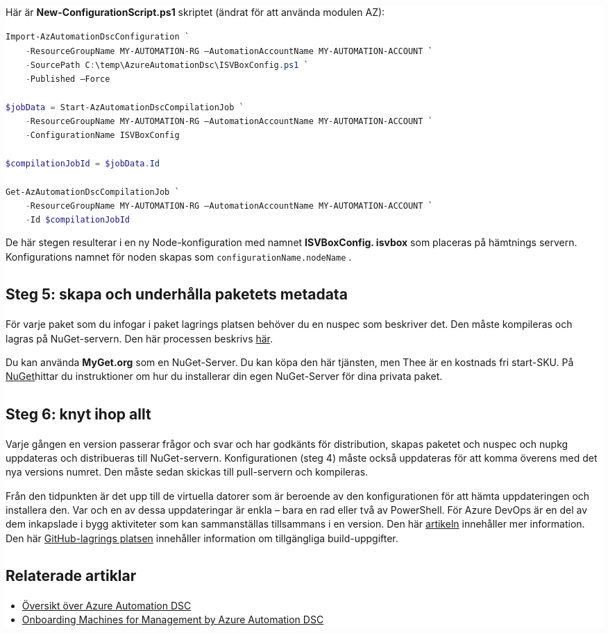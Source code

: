 Här är **New-ConfigurationScript.ps1** skriptet (ändrat för att använda modulen AZ):

```powershell
Import-AzAutomationDscConfiguration `
    -ResourceGroupName MY-AUTOMATION-RG –AutomationAccountName MY-AUTOMATION-ACCOUNT `
    -SourcePath C:\temp\AzureAutomationDsc\ISVBoxConfig.ps1 `
    -Published –Force

$jobData = Start-AzAutomationDscCompilationJob `
    -ResourceGroupName MY-AUTOMATION-RG –AutomationAccountName MY-AUTOMATION-ACCOUNT `
    -ConfigurationName ISVBoxConfig

$compilationJobId = $jobData.Id

Get-AzAutomationDscCompilationJob `
    -ResourceGroupName MY-AUTOMATION-RG –AutomationAccountName MY-AUTOMATION-ACCOUNT `
    -Id $compilationJobId
```

De här stegen resulterar i en ny Node-konfiguration med namnet **ISVBoxConfig. isvbox** som placeras på hämtnings servern. Konfigurations namnet för noden skapas som `configurationName.nodeName` .

## <a name="step-5-create-and-maintain-package-metadata"></a>Steg 5: skapa och underhålla paketets metadata

För varje paket som du infogar i paket lagrings platsen behöver du en nuspec som beskriver det. Den måste kompileras och lagras på NuGet-servern. Den här processen beskrivs [här](https://docs.nuget.org/create/creating-and-publishing-a-package). 

Du kan använda **MyGet.org** som en NuGet-Server. Du kan köpa den här tjänsten, men Thee är en kostnads fri start-SKU. På [NuGet](https://www.nuget.org/)hittar du instruktioner om hur du installerar din egen NuGet-Server för dina privata paket.

## <a name="step-6-tie-it-all-together"></a>Steg 6: knyt ihop allt

Varje gången en version passerar frågor och svar och har godkänts för distribution, skapas paketet och nuspec och nupkg uppdateras och distribueras till NuGet-servern. Konfigurationen (steg 4) måste också uppdateras för att komma överens med det nya versions numret. Den måste sedan skickas till pull-servern och kompileras.

Från den tidpunkten är det upp till de virtuella datorer som är beroende av den konfigurationen för att hämta uppdateringen och installera den. Var och en av dessa uppdateringar är enkla – bara en rad eller två av PowerShell. För Azure DevOps är en del av dem inkapslade i bygg aktiviteter som kan sammanställas tillsammans i en version. Den här [artikeln](https://www.visualstudio.com/docs/alm-devops-feature-index#continuous-delivery) innehåller mer information. Den här [GitHub-lagrings platsen](https://github.com/Microsoft/vso-agent-tasks) innehåller information om tillgängliga build-uppgifter.

## <a name="related-articles"></a>Relaterade artiklar
* [Översikt över Azure Automation DSC](automation-dsc-overview.md)
* [Onboarding Machines for Management by Azure Automation DSC](automation-dsc-onboarding.md)

